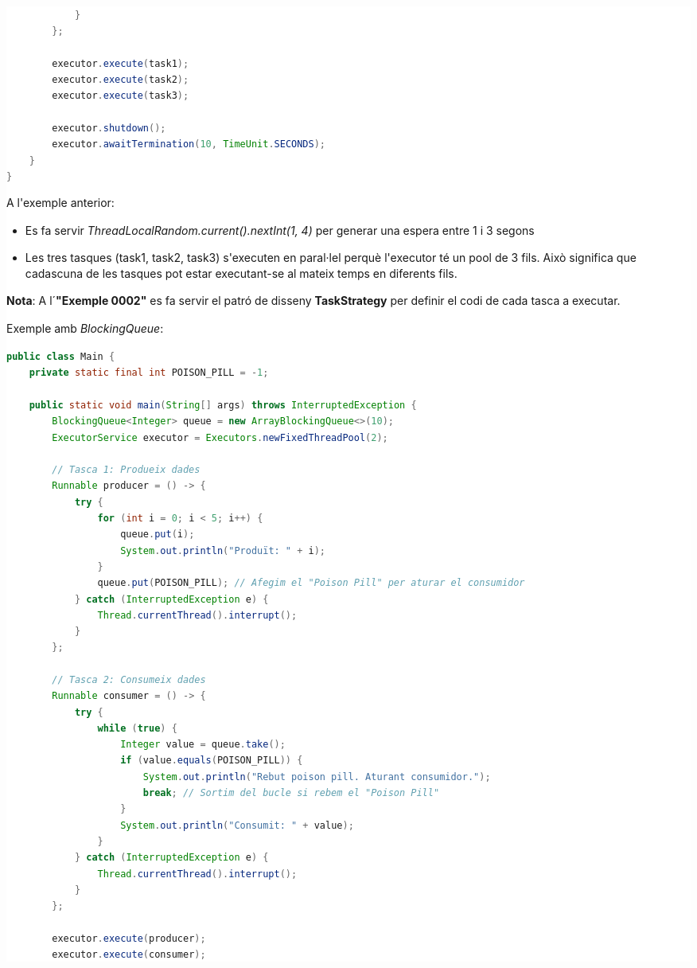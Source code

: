 ```java
            }
        };

        executor.execute(task1);
        executor.execute(task2);
        executor.execute(task3);

        executor.shutdown();
        executor.awaitTermination(10, TimeUnit.SECONDS);
    }
}
```

A l'exemple anterior:

- Es fa servir *ThreadLocalRandom.current().nextInt(1, 4)* per generar una espera entre 1 i 3 segons

- Les tres tasques (task1, task2, task3) s'executen en paral·lel perquè l'executor té un pool de 3 fils. Això significa que cadascuna de les tasques pot estar executant-se al mateix temps en diferents fils.

**Nota**: A l´**"Exemple 0002"** es fa servir el patró de disseny **TaskStrategy** per definir el codi de cada tasca a executar.

Exemple amb *BlockingQueue*:

```java
public class Main {
    private static final int POISON_PILL = -1;

    public static void main(String[] args) throws InterruptedException {
        BlockingQueue<Integer> queue = new ArrayBlockingQueue<>(10);
        ExecutorService executor = Executors.newFixedThreadPool(2);

        // Tasca 1: Produeix dades
        Runnable producer = () -> {
            try {
                for (int i = 0; i < 5; i++) {
                    queue.put(i);
                    System.out.println("Produït: " + i);
                }
                queue.put(POISON_PILL); // Afegim el "Poison Pill" per aturar el consumidor
            } catch (InterruptedException e) {
                Thread.currentThread().interrupt();
            }
        };

        // Tasca 2: Consumeix dades
        Runnable consumer = () -> {
            try {
                while (true) {
                    Integer value = queue.take();
                    if (value.equals(POISON_PILL)) {
                        System.out.println("Rebut poison pill. Aturant consumidor.");
                        break; // Sortim del bucle si rebem el "Poison Pill"
                    }
                    System.out.println("Consumit: " + value);
                }
            } catch (InterruptedException e) {
                Thread.currentThread().interrupt();
            }
        };

        executor.execute(producer);
        executor.execute(consumer);
```